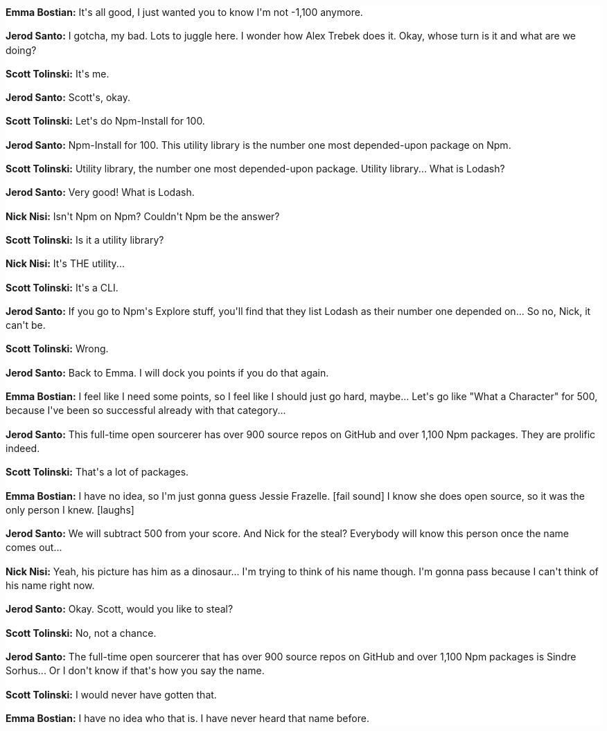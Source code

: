 **Emma Bostian:** It's all good, I just wanted you to know I'm not -1,100 anymore.

**Jerod Santo:** I gotcha, my bad. Lots to juggle here. I wonder how Alex Trebek does it. Okay, whose turn is it and what are we doing?

**Scott Tolinski:** It's me.

**Jerod Santo:** Scott's, okay.

**Scott Tolinski:** Let's do Npm-Install for 100.

**Jerod Santo:** Npm-Install for 100. This utility library is the number one most depended-upon package on Npm.

**Scott Tolinski:** Utility library, the number one most depended-upon package. Utility library... What is Lodash?

**Jerod Santo:** Very good! What is Lodash.

**Nick Nisi:** Isn't Npm on Npm? Couldn't Npm be the answer?

**Scott Tolinski:** Is it a utility library?

**Nick Nisi:** It's THE utility...

**Scott Tolinski:** It's a CLI.

**Jerod Santo:** If you go to Npm's Explore stuff, you'll find that they list Lodash as their number one depended on... So no, Nick, it can't be.

**Scott Tolinski:** Wrong.

**Jerod Santo:** Back to Emma. I will dock you points if you do that again.

**Emma Bostian:** I feel like I need some points, so I feel like I should just go hard, maybe... Let's go like "What a Character" for 500, because I've been so successful already with that category...

**Jerod Santo:** This full-time open sourcerer has over 900 source repos on GitHub and over 1,100 Npm packages. They are prolific indeed.

**Scott Tolinski:** That's a lot of packages.

**Emma Bostian:** I have no idea, so I'm just gonna guess Jessie Frazelle. \[fail sound\] I know she does open source, so it was the only person I knew. \[laughs\]

**Jerod Santo:** We will subtract 500 from your score. And Nick for the steal? Everybody will know this person once the name comes out...

**Nick Nisi:** Yeah, his picture has him as a dinosaur... I'm trying to think of his name though. I'm gonna pass because I can't think of his name right now.

**Jerod Santo:** Okay. Scott, would you like to steal?

**Scott Tolinski:** No, not a chance.

**Jerod Santo:** The full-time open sourcerer that has over 900 source repos on GitHub and over 1,100 Npm packages is Sindre Sorhus... Or I don't know if that's how you say the name.

**Scott Tolinski:** I would never have gotten that.

**Emma Bostian:** I have no idea who that is. I have never heard that name before.
